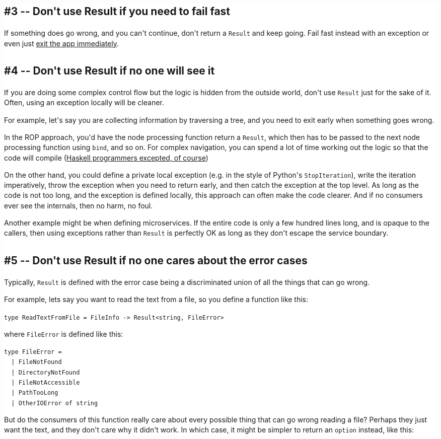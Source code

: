 ## #3 -- Don't use Result if you need to fail fast

If something does go wrong, and you can't continue, don't return a `Result` and keep going. Fail fast instead with an exception or even just [exit the app immediately](https://docs.microsoft.com/en-us/dotnet/api/system.environment.failfast).

## #4 -- Don't use Result if no one will see it

If you are doing some complex control flow but the logic is hidden from the outside world, don't use `Result` just for the sake of it. Often, using an exception locally will be cleaner.

For example, let's say you are collecting information by traversing a tree, and you need to exit early when something goes wrong.

In the ROP approach, you'd have the node processing function return a `Result`, which then has to be passed to the next node processing function using `bind`, and so on. For complex navigation, you can spend a lot of time working out the logic so that the code will compile ([Haskell programmers excepted, of course](https://hackage.haskell.org/package/recursion-schemes))

On the other hand, you could define a private local exception (e.g. in the style of Python's `StopIteration`), write the iteration imperatively, throw the exception when you need to return early, and then catch the exception at the top level. As long as the code is not too long, and the exception is defined locally, this approach can often make the code clearer. And if no consumers ever see the internals, then no harm, no foul.

Another example might be when defining microservices. If the entire code is only a few hundred lines long, and is opaque to the callers, then using exceptions rather than `Result` is perfectly OK as long as they don't escape the service boundary.

## #5 -- Don't use Result if no one cares about the error cases

Typically, `Result` is defined with the error case being a discriminated union of all the things that can go wrong.

For example, lets say you want to read the text from a file, so you define a function like this:

```
type ReadTextFromFile = FileInfo -> Result<string, FileError>
```

where `FileError` is defined like this:

```
type FileError =
  | FileNotFound
  | DirectoryNotFound
  | FileNotAccessible
  | PathTooLong
  | OtherIOError of string
```

But do the consumers of this function really care about every possible thing that can go wrong reading a file? Perhaps they just want the text, and they don't care why it didn't work. In which case, it might be simpler to return an `option` instead, like this:
